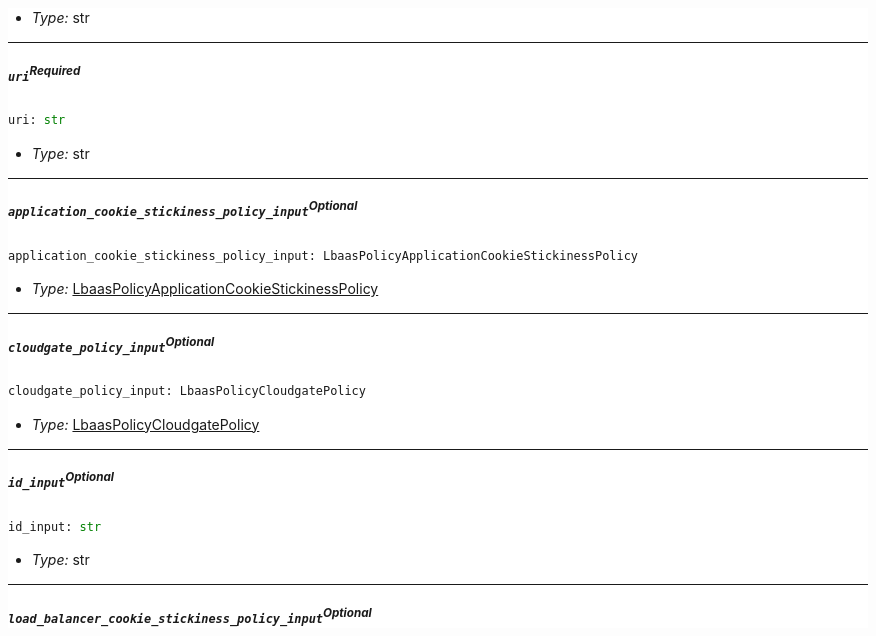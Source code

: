 - *Type:* str

---

##### `uri`<sup>Required</sup> <a name="uri" id="@cdktf/provider-opc.lbaasPolicy.LbaasPolicy.property.uri"></a>

```python
uri: str
```

- *Type:* str

---

##### `application_cookie_stickiness_policy_input`<sup>Optional</sup> <a name="application_cookie_stickiness_policy_input" id="@cdktf/provider-opc.lbaasPolicy.LbaasPolicy.property.applicationCookieStickinessPolicyInput"></a>

```python
application_cookie_stickiness_policy_input: LbaasPolicyApplicationCookieStickinessPolicy
```

- *Type:* <a href="#@cdktf/provider-opc.lbaasPolicy.LbaasPolicyApplicationCookieStickinessPolicy">LbaasPolicyApplicationCookieStickinessPolicy</a>

---

##### `cloudgate_policy_input`<sup>Optional</sup> <a name="cloudgate_policy_input" id="@cdktf/provider-opc.lbaasPolicy.LbaasPolicy.property.cloudgatePolicyInput"></a>

```python
cloudgate_policy_input: LbaasPolicyCloudgatePolicy
```

- *Type:* <a href="#@cdktf/provider-opc.lbaasPolicy.LbaasPolicyCloudgatePolicy">LbaasPolicyCloudgatePolicy</a>

---

##### `id_input`<sup>Optional</sup> <a name="id_input" id="@cdktf/provider-opc.lbaasPolicy.LbaasPolicy.property.idInput"></a>

```python
id_input: str
```

- *Type:* str

---

##### `load_balancer_cookie_stickiness_policy_input`<sup>Optional</sup> <a name="load_balancer_cookie_stickiness_policy_input" id="@cdktf/provider-opc.lbaasPolicy.LbaasPolicy.property.loadBalancerCookieStickinessPolicyInput"></a>
